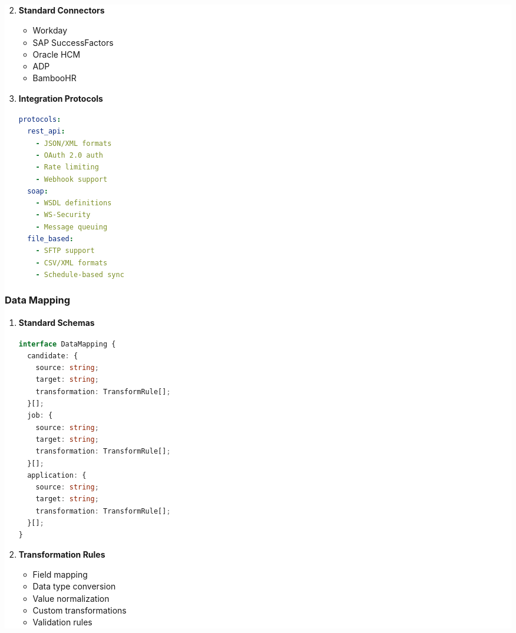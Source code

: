 2. **Standard Connectors**
   - Workday
   - SAP SuccessFactors
   - Oracle HCM
   - ADP
   - BambooHR

3. **Integration Protocols**
   ```yaml
   protocols:
     rest_api:
       - JSON/XML formats
       - OAuth 2.0 auth
       - Rate limiting
       - Webhook support
     soap:
       - WSDL definitions
       - WS-Security
       - Message queuing
     file_based:
       - SFTP support
       - CSV/XML formats
       - Schedule-based sync
   ```

### Data Mapping

1. **Standard Schemas**
   ```typescript
   interface DataMapping {
     candidate: {
       source: string;
       target: string;
       transformation: TransformRule[];
     }[];
     job: {
       source: string;
       target: string;
       transformation: TransformRule[];
     }[];
     application: {
       source: string;
       target: string;
       transformation: TransformRule[];
     }[];
   }
   ```

2. **Transformation Rules**
   - Field mapping
   - Data type conversion
   - Value normalization
   - Custom transformations
   - Validation rules
